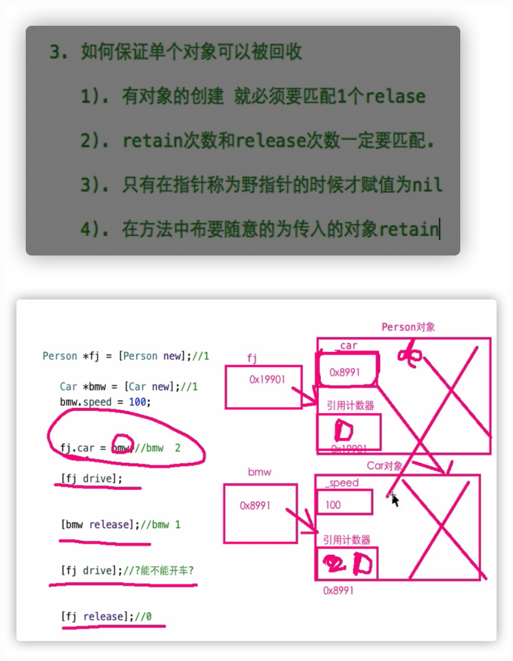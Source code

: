 ![image-20210812172355112](6.assets/image-20210812172355112.png)

![image-20210812184529458](6.assets/image-20210812184529458.png)
